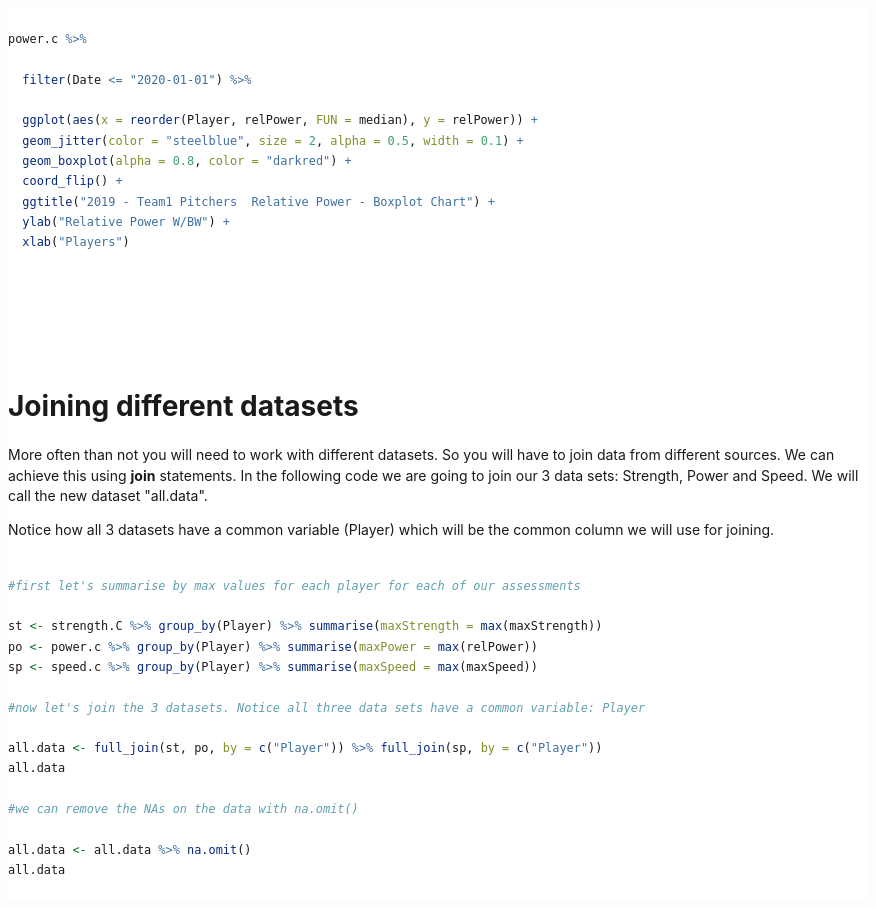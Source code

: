 ```r

power.c %>%
  
  filter(Date <= "2020-01-01") %>%
  
  ggplot(aes(x = reorder(Player, relPower, FUN = median), y = relPower)) +
  geom_jitter(color = "steelblue", size = 2, alpha = 0.5, width = 0.1) +
  geom_boxplot(alpha = 0.8, color = "darkred") +
  coord_flip() +
  ggtitle("2019 - Team1 Pitchers  Relative Power - Boxplot Chart") +
  ylab("Relative Power W/BW") +
  xlab("Players")
  

```

<br>
<br>
<br>
  
    

# Joining different datasets


More often than not you will need to work with different datasets. So you will have to join data from different sources. We can achieve this using **join** statements. In the following code we are going to join our 3 data sets: Strength, Power and Speed. We will call the new dataset "all.data".  

Notice how all 3 datasets have a common variable (Player) which will be the common column we will use for joining.


```r

#first let's summarise by max values for each player for each of our assessments

st <- strength.C %>% group_by(Player) %>% summarise(maxStrength = max(maxStrength))
po <- power.c %>% group_by(Player) %>% summarise(maxPower = max(relPower))
sp <- speed.c %>% group_by(Player) %>% summarise(maxSpeed = max(maxSpeed))

#now let's join the 3 datasets. Notice all three data sets have a common variable: Player

all.data <- full_join(st, po, by = c("Player")) %>% full_join(sp, by = c("Player"))
all.data

#we can remove the NAs on the data with na.omit() 

all.data <- all.data %>% na.omit()
all.data



```
